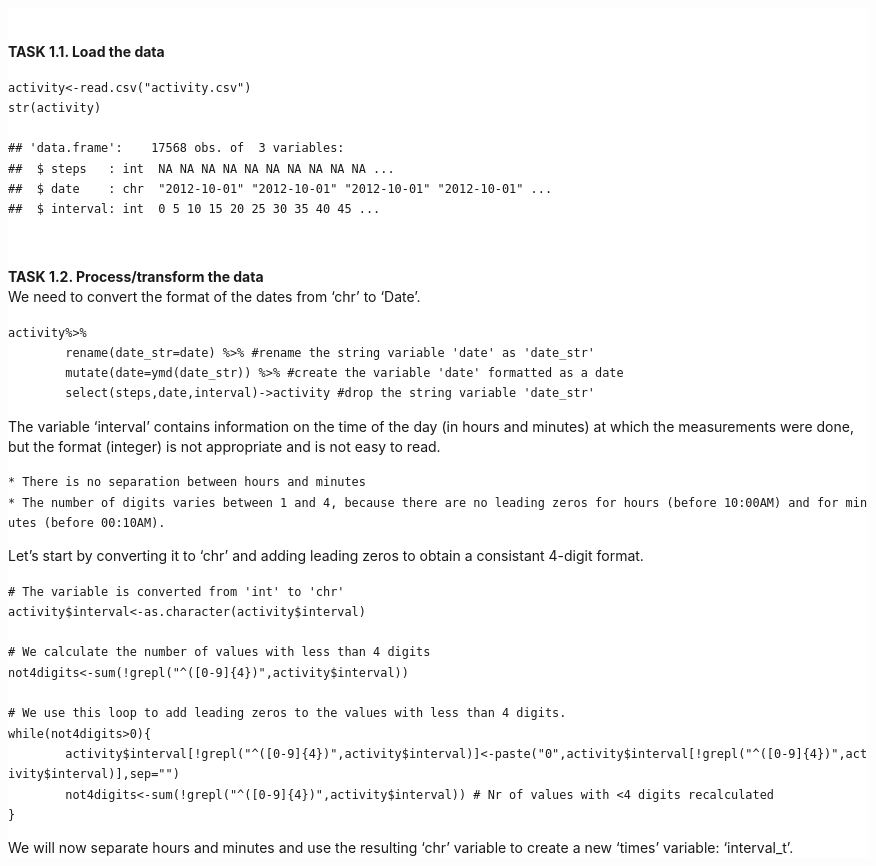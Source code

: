  

**TASK 1.1. Load the data**

    activity<-read.csv("activity.csv")
    str(activity)

    ## 'data.frame':    17568 obs. of  3 variables:
    ##  $ steps   : int  NA NA NA NA NA NA NA NA NA NA ...
    ##  $ date    : chr  "2012-10-01" "2012-10-01" "2012-10-01" "2012-10-01" ...
    ##  $ interval: int  0 5 10 15 20 25 30 35 40 45 ...

 

**TASK 1.2. Process/transform the data**  
We need to convert the format of the dates from ‘chr’ to ‘Date’.

    activity%>%
            rename(date_str=date) %>% #rename the string variable 'date' as 'date_str'
            mutate(date=ymd(date_str)) %>% #create the variable 'date' formatted as a date
            select(steps,date,interval)->activity #drop the string variable 'date_str'

The variable ‘interval’ contains information on the time of the day (in
hours and minutes) at which the measurements were done, but the format
(integer) is not appropriate and is not easy to read.

    * There is no separation between hours and minutes  
    * The number of digits varies between 1 and 4, because there are no leading zeros for hours (before 10:00AM) and for minutes (before 00:10AM).  

Let’s start by converting it to ‘chr’ and adding leading zeros to obtain
a consistant 4-digit format.

    # The variable is converted from 'int' to 'chr'
    activity$interval<-as.character(activity$interval)

    # We calculate the number of values with less than 4 digits
    not4digits<-sum(!grepl("^([0-9]{4})",activity$interval))

    # We use this loop to add leading zeros to the values with less than 4 digits.
    while(not4digits>0){
            activity$interval[!grepl("^([0-9]{4})",activity$interval)]<-paste("0",activity$interval[!grepl("^([0-9]{4})",activity$interval)],sep="")
            not4digits<-sum(!grepl("^([0-9]{4})",activity$interval)) # Nr of values with <4 digits recalculated
    }

We will now separate hours and minutes and use the resulting ‘chr’
variable to create a new ‘times’ variable: ‘interval\_t’.
